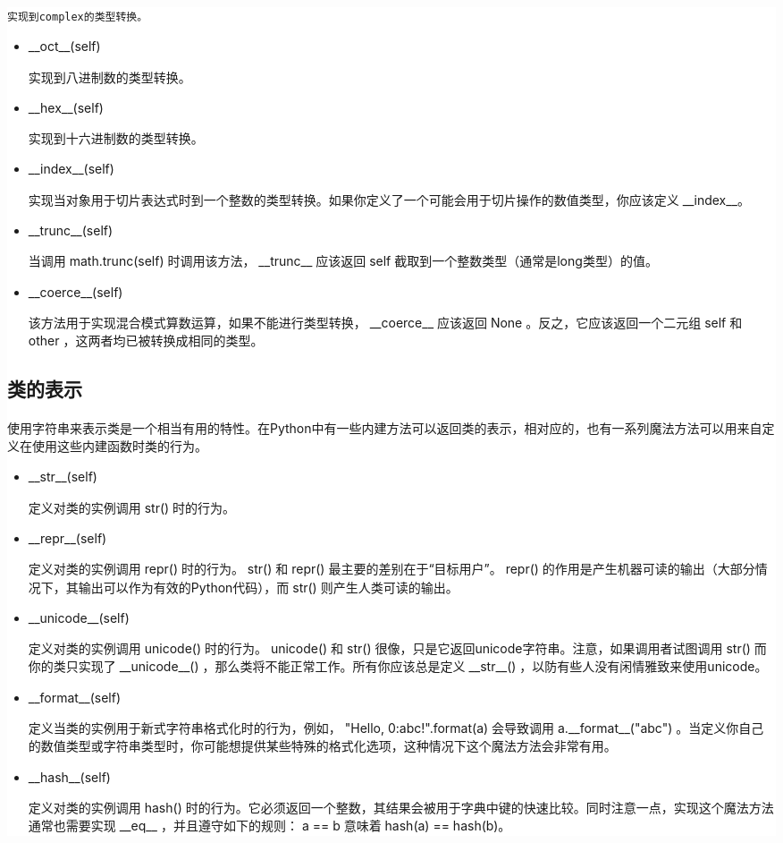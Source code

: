     实现到complex的类型转换。

-   \_\_oct\_\_(self)

    实现到八进制数的类型转换。

-   \_\_hex\_\_(self)

    实现到十六进制数的类型转换。

-   \_\_index\_\_(self)

    实现当对象用于切片表达式时到一个整数的类型转换。如果你定义了一个可能会用于切片操作的数值类型，你应该定义
    \_\_index\_\_。

-   \_\_trunc\_\_(self)

    当调用 math.trunc(self) 时调用该方法， \_\_trunc\_\_ 应该返回 self
    截取到一个整数类型（通常是long类型）的值。

-   \_\_coerce\_\_(self)

    该方法用于实现混合模式算数运算，如果不能进行类型转换，
    \_\_coerce\_\_ 应该返回 None 。反之，它应该返回一个二元组 self 和
    other ，这两者均已被转换成相同的类型。

类的表示
--------

使用字符串来表示类是一个相当有用的特性。在Python中有一些内建方法可以返回类的表示，相对应的，也有一系列魔法方法可以用来自定义在使用这些内建函数时类的行为。

-   \_\_str\_\_(self)

    定义对类的实例调用 str() 时的行为。

-   \_\_repr\_\_(self)

    定义对类的实例调用 repr() 时的行为。 str() 和 repr()
    最主要的差别在于“目标用户”。 repr()
    的作用是产生机器可读的输出（大部分情况下，其输出可以作为有效的Python代码），而
    str() 则产生人类可读的输出。

-   \_\_unicode\_\_(self)

    定义对类的实例调用 unicode() 时的行为。 unicode() 和 str()
    很像，只是它返回unicode字符串。注意，如果调用者试图调用 str()
    而你的类只实现了 \_\_unicode\_\_()
    ，那么类将不能正常工作。所有你应该总是定义 \_\_str\_\_()
    ，以防有些人没有闲情雅致来使用unicode。

-   \_\_format\_\_(self)

    定义当类的实例用于新式字符串格式化时的行为，例如，
    "Hello, 0:abc!".format(a) 会导致调用 a.\_\_format\_\_("abc")
    。当定义你自己的数值类型或字符串类型时，你可能想提供某些特殊的格式化选项，这种情况下这个魔法方法会非常有用。

-   \_\_hash\_\_(self)

    定义对类的实例调用 hash()
    时的行为。它必须返回一个整数，其结果会被用于字典中键的快速比较。同时注意一点，实现这个魔法方法通常也需要实现
    \_\_eq\_\_ ，并且遵守如下的规则： a == b 意味着 hash(a) == hash(b)。
